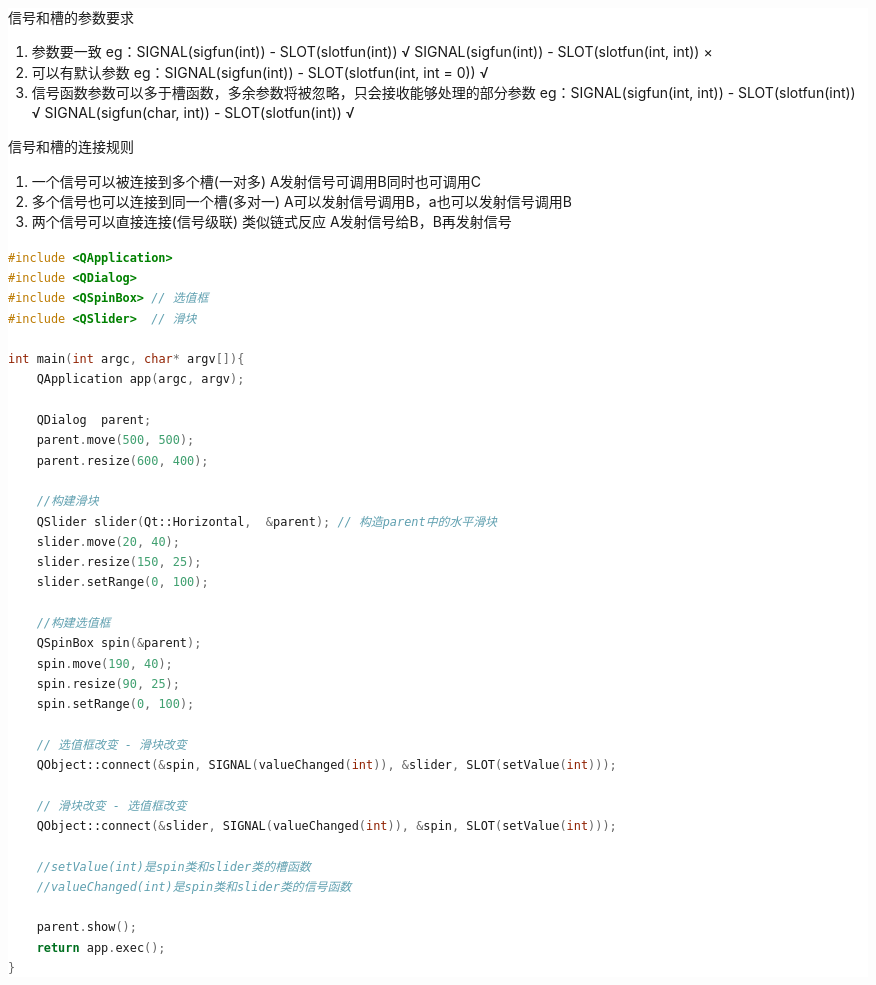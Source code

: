 信号和槽的参数要求
1. 参数要一致
   eg：SIGNAL(sigfun(int)) - SLOT(slotfun(int)) √
       SIGNAL(sigfun(int)) - SLOT(slotfun(int, int)) ×
2. 可以有默认参数
   eg：SIGNAL(sigfun(int)) - SLOT(slotfun(int, int = 0)) √
3. 信号函数参数可以多于槽函数，多余参数将被忽略，只会接收能够处理的部分参数
   eg：SIGNAL(sigfun(int, int)) - SLOT(slotfun(int)) √
       SIGNAL(sigfun(char, int)) - SLOT(slotfun(int)) √

信号和槽的连接规则
1. 一个信号可以被连接到多个槽(一对多)
   A发射信号可调用B同时也可调用C
2. 多个信号也可以连接到同一个槽(多对一)
   A可以发射信号调用B，a也可以发射信号调用B
3. 两个信号可以直接连接(信号级联) 类似链式反应 A发射信号给B，B再发射信号
```cpp
#include <QApplication>
#include <QDialog>
#include <QSpinBox> // 选值框
#include <QSlider>  // 滑块

int main(int argc, char* argv[]){
    QApplication app(argc, argv);

    QDialog  parent;
    parent.move(500, 500);
    parent.resize(600, 400);

    //构建滑块
    QSlider slider(Qt::Horizontal,  &parent); // 构造parent中的水平滑块
    slider.move(20, 40);
    slider.resize(150, 25);
    slider.setRange(0, 100);

    //构建选值框
    QSpinBox spin(&parent);
    spin.move(190, 40);
    spin.resize(90, 25);
    spin.setRange(0, 100);

    // 选值框改变 - 滑块改变
    QObject::connect(&spin, SIGNAL(valueChanged(int)), &slider, SLOT(setValue(int)));

    // 滑块改变 - 选值框改变
    QObject::connect(&slider, SIGNAL(valueChanged(int)), &spin, SLOT(setValue(int)));
    
    //setValue(int)是spin类和slider类的槽函数
    //valueChanged(int)是spin类和slider类的信号函数

    parent.show();
    return app.exec();
}
```
